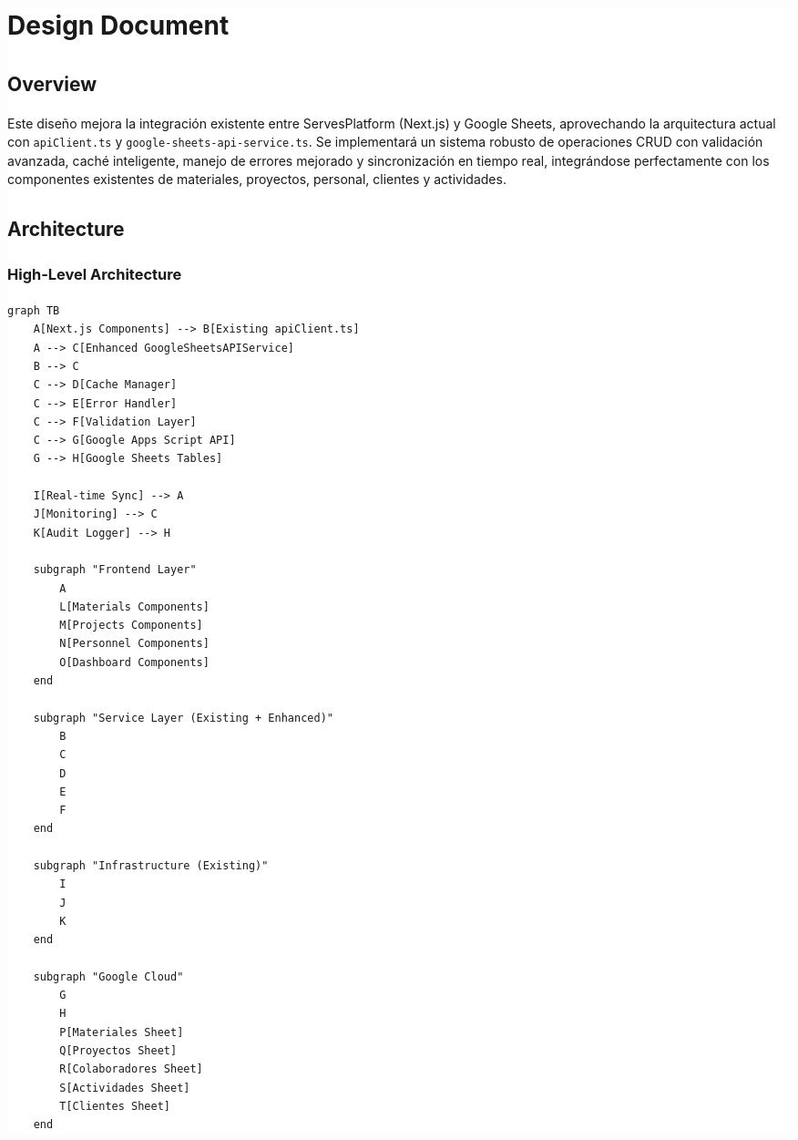 # Design Document

## Overview

Este diseño mejora la integración existente entre ServesPlatform (Next.js) y Google Sheets, aprovechando la arquitectura actual con `apiClient.ts` y `google-sheets-api-service.ts`. Se implementará un sistema robusto de operaciones CRUD con validación avanzada, caché inteligente, manejo de errores mejorado y sincronización en tiempo real, integrándose perfectamente con los componentes existentes de materiales, proyectos, personal, clientes y actividades.

## Architecture

### High-Level Architecture

```mermaid
graph TB
    A[Next.js Components] --> B[Existing apiClient.ts]
    A --> C[Enhanced GoogleSheetsAPIService]
    B --> C
    C --> D[Cache Manager]
    C --> E[Error Handler]
    C --> F[Validation Layer]
    C --> G[Google Apps Script API]
    G --> H[Google Sheets Tables]
    
    I[Real-time Sync] --> A
    J[Monitoring] --> C
    K[Audit Logger] --> H
    
    subgraph "Frontend Layer"
        A
        L[Materials Components]
        M[Projects Components]
        N[Personnel Components]
        O[Dashboard Components]
    end
    
    subgraph "Service Layer (Existing + Enhanced)"
        B
        C
        D
        E
        F
    end
    
    subgraph "Infrastructure (Existing)"
        I
        J
        K
    end
    
    subgraph "Google Cloud"
        G
        H
        P[Materiales Sheet]
        Q[Proyectos Sheet]
        R[Colaboradores Sheet]
        S[Actividades Sheet]
        T[Clientes Sheet]
    end
```
